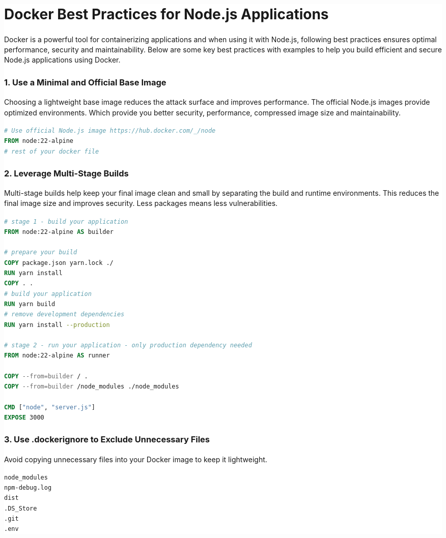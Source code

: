 # Docker Best Practices for Node.js Applications

Docker is a powerful tool for containerizing applications and when using it with Node.js, following best practices ensures optimal performance, security and maintainability. Below are some key best practices with examples to help you build efficient and secure Node.js applications using Docker.

### 1. Use a Minimal and Official Base Image

Choosing a lightweight base image reduces the attack surface and improves performance. The official Node.js images provide optimized environments. Which provide you better security, performance, compressed image size and maintainability.

```Dockerfile
# Use official Node.js image https://hub.docker.com/_/node
FROM node:22-alpine
# rest of your docker file
```

### 2. Leverage Multi-Stage Builds

Multi-stage builds help keep your final image clean and small by separating the build and runtime environments. This reduces the final image size and improves security. Less packages means less vulnerabilities.

```Dockerfile
# stage 1 - build your application
FROM node:22-alpine AS builder

# prepare your build
COPY package.json yarn.lock ./
RUN yarn install
COPY . .
# build your application
RUN yarn build
# remove development dependencies
RUN yarn install --production

# stage 2 - run your application - only production dependency needed
FROM node:22-alpine AS runner

COPY --from=builder / .
COPY --from=builder /node_modules ./node_modules

CMD ["node", "server.js"]
EXPOSE 3000
```

### 3. Use .dockerignore to Exclude Unnecessary Files

Avoid copying unnecessary files into your Docker image to keep it lightweight.

```dockerignore
node_modules
npm-debug.log
dist
.DS_Store
.git
.env
```
